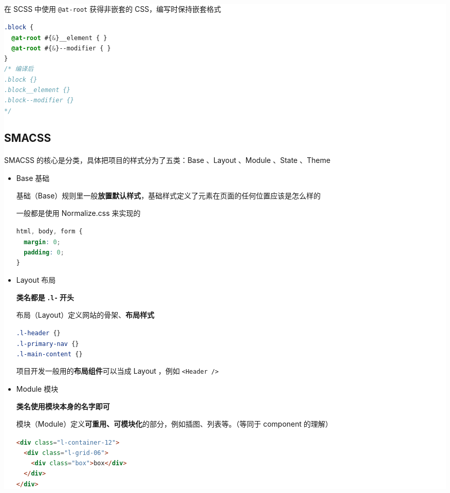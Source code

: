 在 SCSS 中使用 `@at-root` 获得非嵌套的 CSS，编写时保持嵌套格式

```scss
.block {
  @at-root #{&}__element { }
  @at-root #{&}--modifier { }
}
/* 编译后
.block {}
.block__element {}
.block--modifier {}
*/
```



## SMACSS

SMACSS 的核心是分类，具体把项目的样式分为了五类：Base 、Layout 、Module 、State 、Theme 

- Base 基础

  基础（Base）规则里一般**放置默认样式**，基础样式定义了元素在页面的任何位置应该是怎么样的

  一般都是使用 Normalize.css 来实现的

  ```css
  html, body, form { 
    margin: 0;
    padding: 0; 
  }
  ```

- Layout 布局

  **类名都是 `.l-` 开头**

  布局（Layout）定义网站的骨架、**布局样式**

  ```css
  .l-header {}
  .l-primary-nav {}
  .l-main-content {}
  ```

  项目开发一般用的**布局组件**可以当成 Layout ，例如 `<Header />` 

- Module 模块

  **类名使用模块本身的名字即可**

  模块（Module）定义**可重用、可模块化**的部分，例如插图、列表等。（等同于 component  的理解）

  ```html
  <div class="l-container-12">
    <div class="l-grid-06">
      <div class="box">box</div>
    </div>
  </div>
  ```
